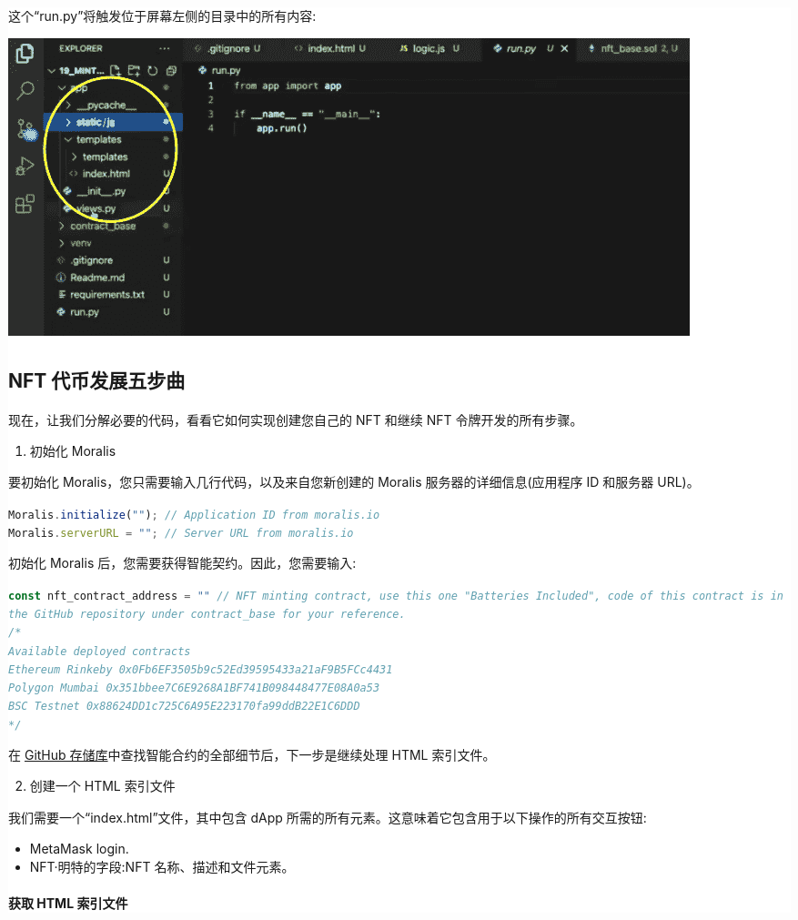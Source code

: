这个“run.py”将触发位于屏幕左侧的目录中的所有内容:

![](img/d8fa153ecce9214a8c0f298a90124692.png)

## NFT 代币发展五步曲

现在，让我们分解必要的代码，看看它如何实现创建您自己的 NFT 和继续 NFT 令牌开发的所有步骤。

1.  初始化 Moralis

要初始化 Moralis，您只需要输入几行代码，以及来自您新创建的 Moralis 服务器的详细信息(应用程序 ID 和服务器 URL)。

```js
Moralis.initialize(""); // Application ID from moralis.io
Moralis.serverURL = ""; // Server URL from moralis.io
```

初始化 Moralis 后，您需要获得智能契约。因此，您需要输入:

```js
const nft_contract_address = "" // NFT minting contract, use this one "Batteries Included", code of this contract is in the GitHub repository under contract_base for your reference.
/*
Available deployed contracts
Ethereum Rinkeby 0x0Fb6EF3505b9c52Ed39595433a21aF9B5FCc4431
Polygon Mumbai 0x351bbee7C6E9268A1BF741B098448477E08A0a53
BSC Testnet 0x88624DD1c725C6A95E223170fa99ddB22E1C6DDD
*/
```

在 [GitHub 存储库](https://github.com/DanielMoralisSamples/19_MINTNFT)中查找智能合约的全部细节后，下一步是继续处理 HTML 索引文件。

2.  创建一个 HTML 索引文件

我们需要一个“index.html”文件，其中包含 dApp 所需的所有元素。这意味着它包含用于以下操作的所有交互按钮:

*   MetaMask login.
*   NFT·明特的字段:NFT 名称、描述和文件元素。

#### 获取 HTML 索引文件
